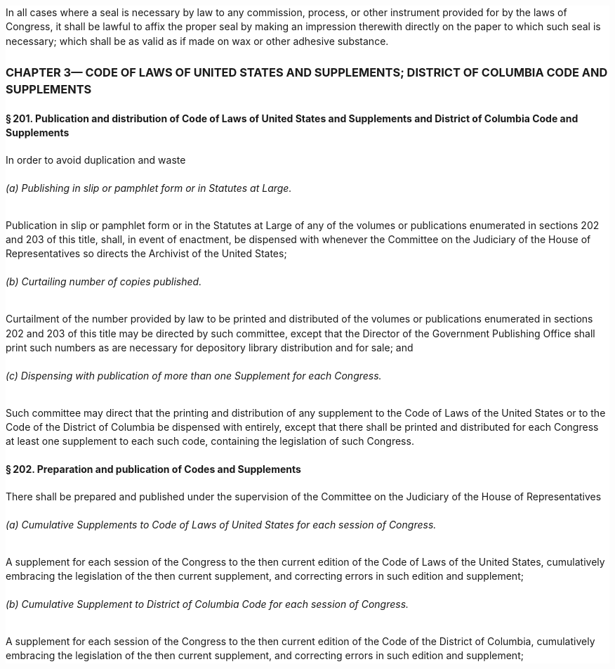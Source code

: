 In all cases where a seal is necessary by law to any commission, process, or other instrument provided for by the laws of Congress, it shall be lawful to affix the proper seal by making an impression therewith directly on the paper to which such seal is necessary; which shall be as valid as if made on wax or other adhesive substance.

### CHAPTER 3— CODE OF LAWS OF UNITED STATES AND SUPPLEMENTS; DISTRICT OF COLUMBIA CODE AND SUPPLEMENTS

#### § 201. Publication and distribution of Code of Laws of United States and Supplements and District of Columbia Code and Supplements

In order to avoid duplication and waste

###### (a) Publishing in slip or pamphlet form or in Statutes at Large.

Publication in slip or pamphlet form or in the Statutes at Large of any of the volumes or publications enumerated in sections 202 and 203 of this title, shall, in event of enactment, be dispensed with whenever the Committee on the Judiciary of the House of Representatives so directs the Archivist of the United States;

###### (b) Curtailing number of copies published.

Curtailment of the number provided by law to be printed and distributed of the volumes or publications enumerated in sections 202 and 203 of this title may be directed by such committee, except that the Director of the Government Publishing Office shall print such numbers as are necessary for depository library distribution and for sale; and

###### (c) Dispensing with publication of more than one Supplement for each Congress.

Such committee may direct that the printing and distribution of any supplement to the Code of Laws of the United States or to the Code of the District of Columbia be dispensed with entirely, except that there shall be printed and distributed for each Congress at least one supplement to each such code, containing the legislation of such Congress.

#### § 202. Preparation and publication of Codes and Supplements

There shall be prepared and published under the supervision of the Committee on the Judiciary of the House of Representatives

###### (a) Cumulative Supplements to Code of Laws of United States for each session of Congress.

A supplement for each session of the Congress to the then current edition of the Code of Laws of the United States, cumulatively embracing the legislation of the then current supplement, and correcting errors in such edition and supplement;

###### (b) Cumulative Supplement to District of Columbia Code for each session of Congress.

A supplement for each session of the Congress to the then current edition of the Code of the District of Columbia, cumulatively embracing the legislation of the then current supplement, and correcting errors in such edition and supplement;
